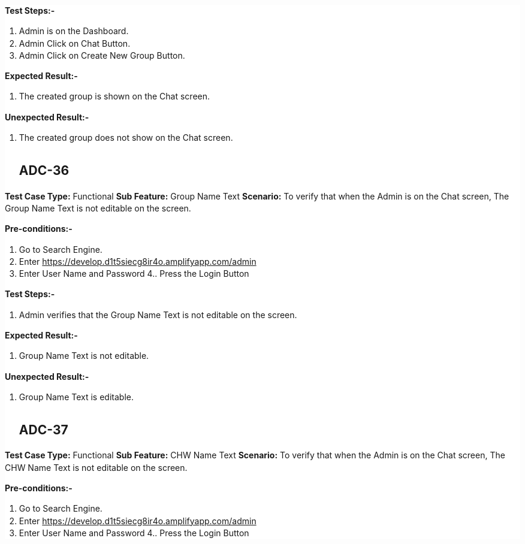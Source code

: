 **Test Steps:-**

1.  Admin is on the Dashboard.
2. Admin Click on Chat Button.
3. Admin Click on Create New Group Button.


**Expected Result:-**

1. The created group is shown on the Chat screen.    

**Unexpected Result:-**

1. The created group does not show on the Chat screen.  

    



                                                                                                                  
    ##  ADC-36
**Test Case Type:**  Functional 
**Sub Feature:** Group Name Text
**Scenario:**
  To verify that when the Admin is on the Chat screen, The Group Name Text is not editable on the screen.      

**Pre-conditions:-**

1. Go to Search Engine. 
2. Enter https://develop.d1t5siecg8ir4o.amplifyapp.com/admin
3. Enter User Name and Password
4.. Press the Login Button

**Test Steps:-**

1.  Admin verifies that the Group Name Text is not editable on the screen.     


**Expected Result:-**

1.  Group Name Text is not editable.     

**Unexpected Result:-**

1. Group Name Text is editable.    
  
                       
      ##  ADC-37
**Test Case Type:**  Functional 
**Sub Feature:** CHW Name Text
**Scenario:**
  To verify that when the Admin is on the Chat screen, The CHW Name Text is not editable on the screen.      

**Pre-conditions:-**

1. Go to Search Engine. 
2. Enter https://develop.d1t5siecg8ir4o.amplifyapp.com/admin
3. Enter User Name and Password
4.. Press the Login Button
